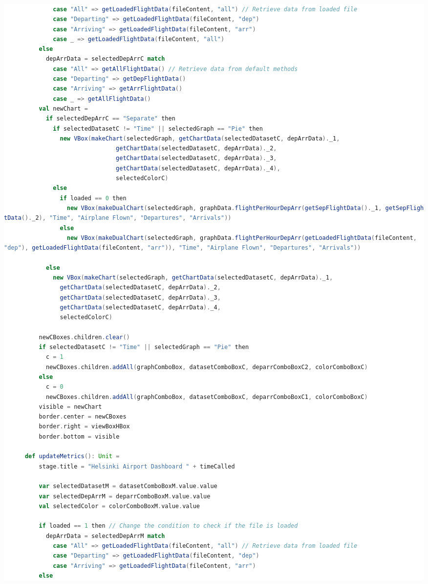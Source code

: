 ```scala
              case "All" => getLoadedFlightData(fileContent, "all") // Retrieve data from loaded file
              case "Departing" => getLoadedFlightData(fileContent, "dep")
              case "Arriving" => getLoadedFlightData(fileContent, "arr")
              case _ => getLoadedFlightData(fileContent, "all")
          else 
            depArrData = selectedDepArrC match
              case "All" => getAllFlightData() // Retrieve data from default methods
              case "Departing" => getDepFlightData()
              case "Arriving" => getArrFlightData()
              case _ => getAllFlightData()
          val newChart = 
            if selectedDepArrC == "Separate" then
              if selectedDatasetC != "Time" || selectedGraph == "Pie" then
                new VBox(makeChart(selectedGraph, getChartData(selectedDatasetC, depArrData)._1, 
                                getChartData(selectedDatasetC, depArrData)._2,
                                getChartData(selectedDatasetC, depArrData)._3,
                                getChartData(selectedDatasetC, depArrData)._4), 
                                selectedColorC)              
              else 
                if loaded == 0 then
                  new VBox(makeDualChart(selectedGraph, graphData.flightPerHourDepArr(getSepFlightData()._1, getSepFlightData()._2), "Time", "Airplane Flown", "Departures", "Arrivals"))
                else
                  new VBox(makeDualChart(selectedGraph, graphData.flightPerHourDepArr(getLoadedFlightData(fileContent, "dep"), getLoadedFlightData(fileContent, "arr")), "Time", "Airplane Flown", "Departures", "Arrivals"))

            else 
              new VBox(makeChart(selectedGraph, getChartData(selectedDatasetC, depArrData)._1, 
                getChartData(selectedDatasetC, depArrData)._2,
                getChartData(selectedDatasetC, depArrData)._3,
                getChartData(selectedDatasetC, depArrData)._4,
                selectedColorC)
    
          newCBoxes.children.clear()
          if selectedDatasetC != "Time" || selectedGraph == "Pie" then
            c = 1
            newCBoxes.children.addAll(graphComboBox, datasetComboBoxC, deparrComboBoxC2, colorComboBoxC)
          else 
            c = 0
            newCBoxes.children.addAll(graphComboBox, datasetComboBoxC, deparrComboBoxC1, colorComboBoxC)
          visible = newChart
          border.center = newCBoxes
          border.right = viewBoxHBox
          border.bottom = visible

      def updateMetrics(): Unit =
          stage.title = "Helsinki Airport Dashboard " + timeCalled
            
          var selectedDatasetM = datasetComboBoxM.value.value
          var selectedDepArrM = deparrComboBoxM.value.value
          val selectedColor = colorComboBoxM.value.value

          if loaded == 1 then // Change the condition to check if the file is loaded
            depArrData = selectedDepArrM match 
              case "All" => getLoadedFlightData(fileContent, "all") // Retrieve data from loaded file
              case "Departing" => getLoadedFlightData(fileContent, "dep")
              case "Arriving" => getLoadedFlightData(fileContent, "arr")
          else 
```